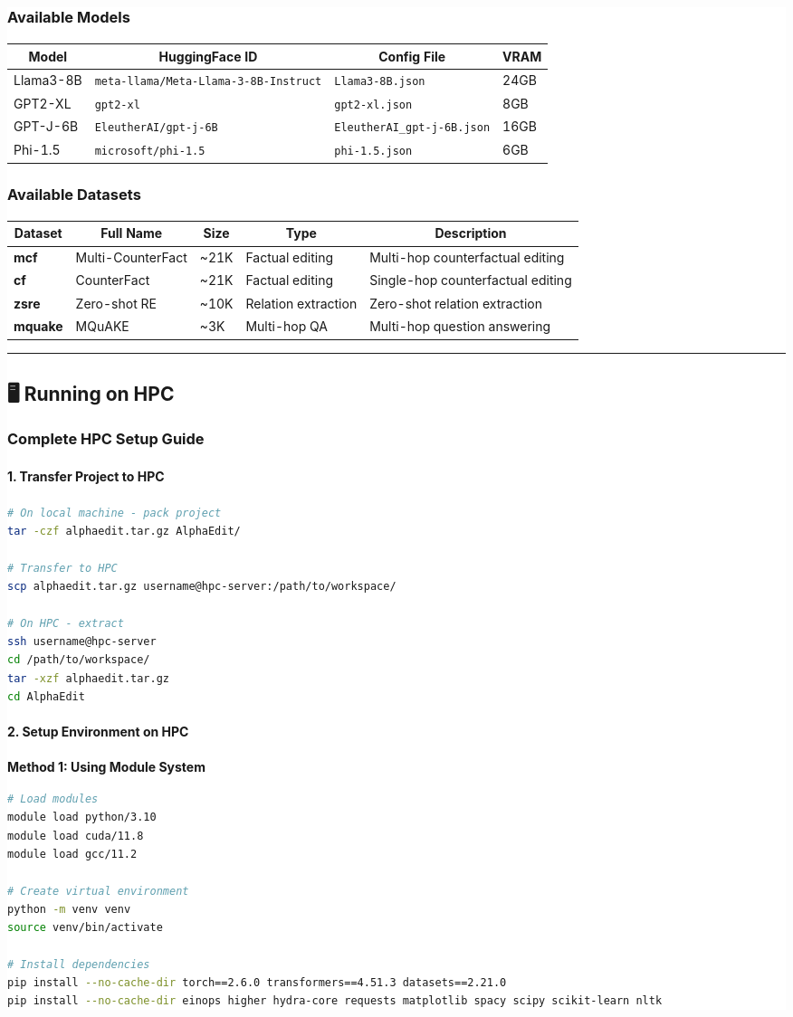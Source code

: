 ### Available Models

| Model | HuggingFace ID | Config File | VRAM |
|-------|----------------|-------------|------|
| Llama3-8B | `meta-llama/Meta-Llama-3-8B-Instruct` | `Llama3-8B.json` | 24GB |
| GPT2-XL | `gpt2-xl` | `gpt2-xl.json` | 8GB |
| GPT-J-6B | `EleutherAI/gpt-j-6B` | `EleutherAI_gpt-j-6B.json` | 16GB |
| Phi-1.5 | `microsoft/phi-1.5` | `phi-1.5.json` | 6GB |

### Available Datasets

| Dataset | Full Name | Size | Type | Description |
|---------|-----------|------|------|-------------|
| **mcf** | Multi-CounterFact | ~21K | Factual editing | Multi-hop counterfactual editing |
| **cf** | CounterFact | ~21K | Factual editing | Single-hop counterfactual editing |
| **zsre** | Zero-shot RE | ~10K | Relation extraction | Zero-shot relation extraction |
| **mquake** | MQuAKE | ~3K | Multi-hop QA | Multi-hop question answering |

---

## 🖥️ Running on HPC

### Complete HPC Setup Guide

#### 1. Transfer Project to HPC

```bash
# On local machine - pack project
tar -czf alphaedit.tar.gz AlphaEdit/

# Transfer to HPC
scp alphaedit.tar.gz username@hpc-server:/path/to/workspace/

# On HPC - extract
ssh username@hpc-server
cd /path/to/workspace/
tar -xzf alphaedit.tar.gz
cd AlphaEdit
```

#### 2. Setup Environment on HPC

**Method 1: Using Module System**

```bash
# Load modules
module load python/3.10
module load cuda/11.8
module load gcc/11.2

# Create virtual environment
python -m venv venv
source venv/bin/activate

# Install dependencies
pip install --no-cache-dir torch==2.6.0 transformers==4.51.3 datasets==2.21.0
pip install --no-cache-dir einops higher hydra-core requests matplotlib spacy scipy scikit-learn nltk
```
